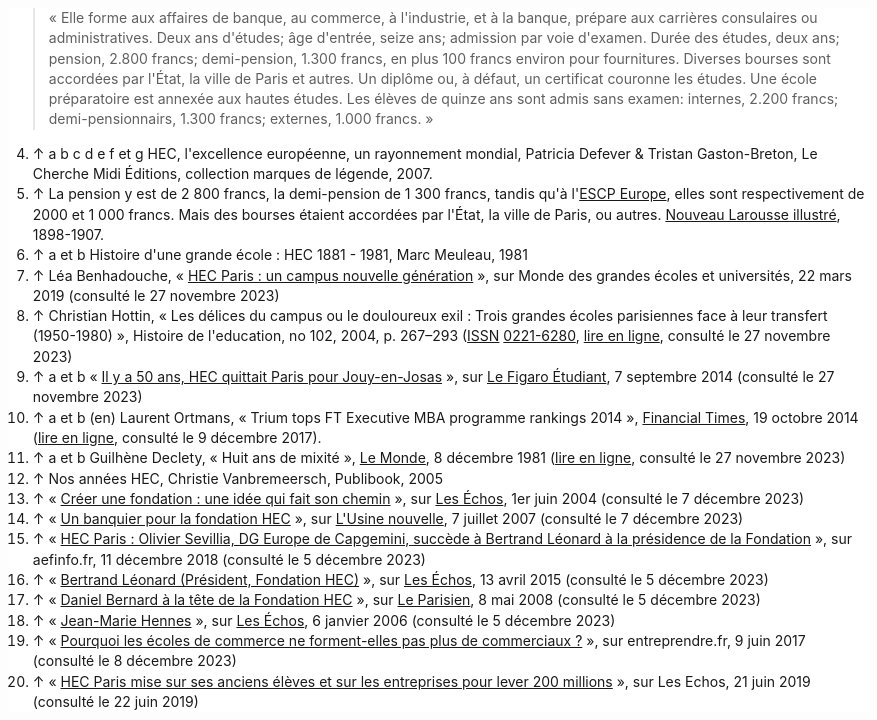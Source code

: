 > « Elle forme aux affaires de banque, au commerce, à l'industrie, et à la
> banque, prépare aux carrières consulaires ou administratives. Deux ans
> d'études; âge d'entrée, seize ans; admission par voie d'examen. Durée des
> études, deux ans; pension, 2.800 francs; demi-pension, 1.300 francs, en plus
> 100 francs environ pour fournitures. Diverses bourses sont accordées par
> l'État, la ville de Paris et autres. Un diplôme ou, à défaut, un certificat
> couronne les études. Une école préparatoire est annexée aux hautes études.
> Les élèves de quinze ans sont admis sans examen: internes, 2.200 francs;
> demi-pensionnairs, 1.300 francs; externes, 1.000 francs. »

  4. ↑ a b c d e f et g HEC, l'excellence européenne, un rayonnement mondial, Patricia Defever & Tristan Gaston-Breton, Le Cherche Midi Éditions, collection marques de légende, 2007.
  5. ↑ La pension y est de 2 800 francs, la demi-pension de 1 300 francs, tandis qu'à l'[ESCP Europe](/wiki/%C3%89cole_sup%C3%A9rieure_de_commerce_de_Paris_%E2%80%94_Europe "École supérieure de commerce de Paris — Europe"), elles sont respectivement de 2000 et 1 000 francs. Mais des bourses étaient accordées par l'État, la ville de Paris, ou autres. [Nouveau Larousse illustré](/wiki/Nouveau_Larousse_illustr%C3%A9 "Nouveau Larousse illustré"), 1898-1907.
  6. ↑ a et b Histoire d'une grande école : HEC 1881 - 1981, Marc Meuleau, 1981
  7. ↑ Léa Benhadouche, « [HEC Paris : un campus nouvelle génération](https://www.mondedesgrandesecoles.fr/campus-hec-paris-nouvelle-generation/) », sur Monde des grandes écoles et universités, 22 mars 2019 (consulté le 27 novembre 2023)
  8. ↑ Christian Hottin, « Les délices du campus ou le douloureux exil : Trois grandes écoles parisiennes face à leur transfert (1950-1980) », Histoire de l'education, no 102,‎ 2004, p. 267–293 ([ISSN](/wiki/International_Standard_Serial_Number "International Standard Serial Number") [0221-6280](https://portal.issn.org/resource/issn/0221-6280), [lire en ligne](https://www.jstor.org/stable/41160109), consulté le 27 novembre 2023)
  9. ↑ a et b « [Il y a 50 ans, HEC quittait Paris pour Jouy-en-Josas](https://etudiant.lefigaro.fr/les-news/actu/detail/article/il-y-a-50-ans-hec-quittait-paris-pour-jouy-en-josas-6186/) », sur [Le Figaro Étudiant](/wiki/Le_Figaro_%C3%89tudiant "Le Figaro Étudiant"), 7 septembre 2014 (consulté le 27 novembre 2023)
  10. ↑ a et b (en) Laurent Ortmans, « Trium tops FT Executive MBA programme rankings 2014 », [Financial Times](/wiki/Financial_Times "Financial Times"),‎ 19 octobre 2014 ([lire en ligne](https://www.ft.com/content/78532f8e-4d70-11e4-bf60-00144feab7de), consulté le 9 décembre 2017).
  11. ↑ a et b Guilhène Declety, « Huit ans de mixité », [Le Monde](/wiki/Le_Monde "Le Monde"),‎ 8 décembre 1981 ([lire en ligne](https://www.lemonde.fr/archives/article/1981/12/08/huit-ans-de-mixite_2725975_1819218.html), consulté le 27 novembre 2023)
  12. ↑ Nos années HEC, Christie Vanbremeersch, Publibook, 2005
  13. ↑ « [Créer une fondation : une idée qui fait son chemin](https://www.lesechos.fr/2004/06/creer-une-fondation-une-idee-qui-fait-son-chemin-639710) », sur [Les Échos](/wiki/Les_%C3%89chos "Les Échos"), 1er juin 2004 (consulté le 7 décembre 2023)
  14. ↑ « [Un banquier pour la fondation HEC](https://www.usinenouvelle.com/article/un-banquier-pour-la-fondation-hec.N56685) », sur [L'Usine nouvelle](/wiki/L%27Usine_nouvelle "L'Usine nouvelle"), 7 juillet 2007 (consulté le 7 décembre 2023)
  15. ↑ « [HEC Paris : Olivier Sevillia, DG Europe de Capgemini, succède à Bertrand Léonard à la présidence de la Fondation](https://www.aefinfo.fr/depeche/597453-hec-paris-olivier-sevillia-dg-europe-de-capgemini-succede-a-bertrand-leonard-a-la-presidence-de-la-fondation) », sur aefinfo.fr, 11 décembre 2018 (consulté le 5 décembre 2023)
  16. ↑ « [Bertrand Léonard (Président, Fondation HEC)](https://www.lesechos.fr/2015/04/bertrand-leonard-president-fondation-hec-242423) », sur [Les Échos](/wiki/Les_%C3%89chos "Les Échos"), 13 avril 2015 (consulté le 5 décembre 2023)
  17. ↑ « [Daniel Bernard à la tête de la Fondation HEC](https://www.leparisien.fr/economie/daniel-bernard-a-la-tete-de-la-fondation-hec-08-05-2008-3298488160.php) », sur [Le Parisien](/wiki/Le_Parisien "Le Parisien"), 8 mai 2008 (consulté le 5 décembre 2023)
  18. ↑ « [Jean-Marie Hennes](https://www.lesechos.fr/2006/01/jean-marie-hennes-558592) », sur [Les Échos](/wiki/Les_%C3%89chos "Les Échos"), 6 janvier 2006 (consulté le 5 décembre 2023)
  19. ↑ « [Pourquoi les écoles de commerce ne forment-elles pas plus de commerciaux ?](https://www.entreprendre.fr/entreprises-commercial/) », sur entreprendre.fr, 9 juin 2017 (consulté le 8 décembre 2023)
  20. ↑ « [HEC Paris mise sur ses anciens élèves et sur les entreprises pour lever 200 millions](https://www.lesechos.fr/politique-societe/societe/hec-paris-mise-sur-ses-anciens-eleves-et-sur-les-entreprises-pour-lever-200-millions-deuros-1031319) », sur Les Echos, 21 juin 2019 (consulté le 22 juin 2019)
